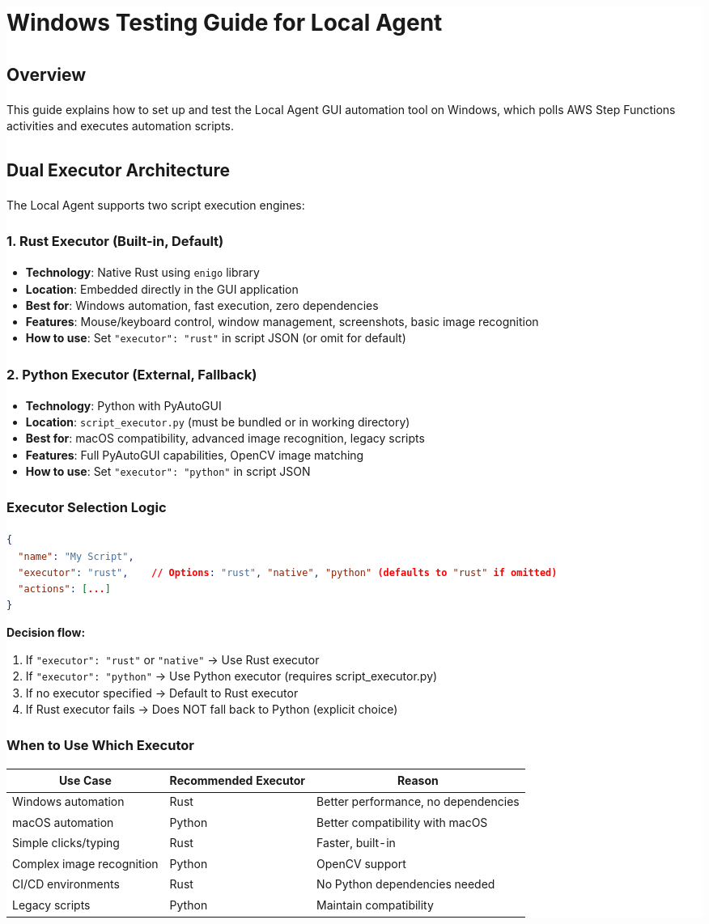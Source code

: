# Windows Testing Guide for Local Agent

## Overview

This guide explains how to set up and test the Local Agent GUI automation tool on Windows, which polls AWS Step Functions activities and executes automation scripts.

## Dual Executor Architecture

The Local Agent supports two script execution engines:

### 1. **Rust Executor** (Built-in, Default)
- **Technology**: Native Rust using `enigo` library
- **Location**: Embedded directly in the GUI application
- **Best for**: Windows automation, fast execution, zero dependencies
- **Features**: Mouse/keyboard control, window management, screenshots, basic image recognition
- **How to use**: Set `"executor": "rust"` in script JSON (or omit for default)

### 2. **Python Executor** (External, Fallback)
- **Technology**: Python with PyAutoGUI
- **Location**: `script_executor.py` (must be bundled or in working directory)
- **Best for**: macOS compatibility, advanced image recognition, legacy scripts
- **Features**: Full PyAutoGUI capabilities, OpenCV image matching
- **How to use**: Set `"executor": "python"` in script JSON

### Executor Selection Logic

```json
{
  "name": "My Script",
  "executor": "rust",    // Options: "rust", "native", "python" (defaults to "rust" if omitted)
  "actions": [...]
}
```

**Decision flow:**
1. If `"executor": "rust"` or `"native"` → Use Rust executor
2. If `"executor": "python"` → Use Python executor (requires script_executor.py)
3. If no executor specified → Default to Rust executor
4. If Rust executor fails → Does NOT fall back to Python (explicit choice)

### When to Use Which Executor

| Use Case | Recommended Executor | Reason |
|----------|---------------------|---------|
| Windows automation | Rust | Better performance, no dependencies |
| macOS automation | Python | Better compatibility with macOS |
| Simple clicks/typing | Rust | Faster, built-in |
| Complex image recognition | Python | OpenCV support |
| CI/CD environments | Rust | No Python dependencies needed |
| Legacy scripts | Python | Maintain compatibility |
